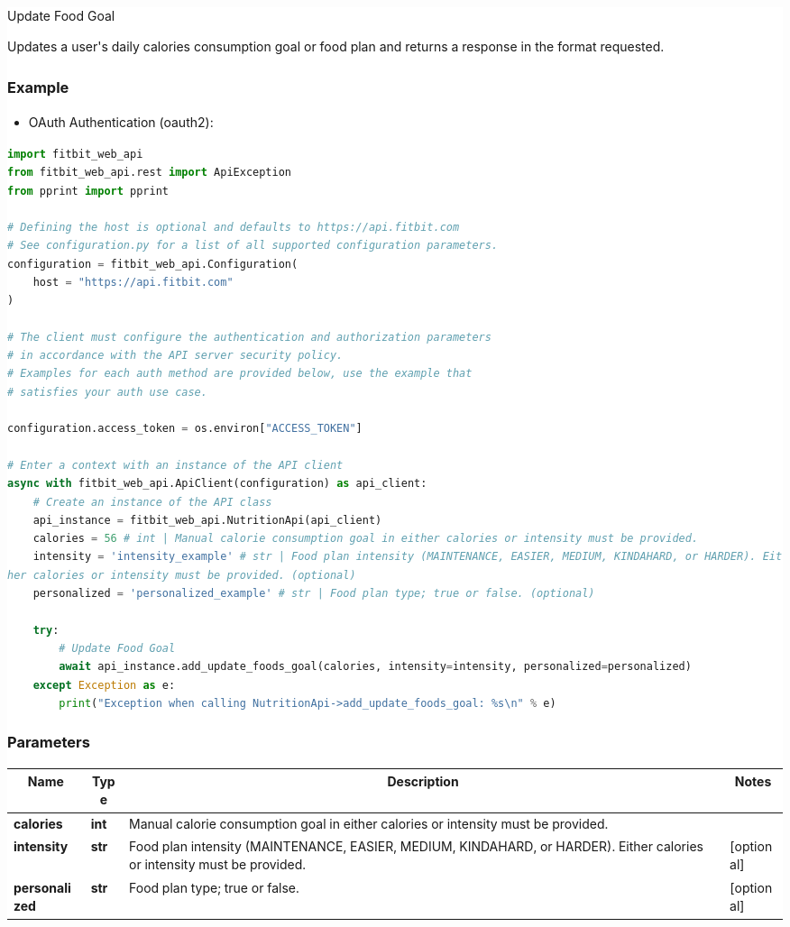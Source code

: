 Update Food Goal

Updates a user's daily calories consumption goal or food plan and returns a response in the format requested.

### Example

- OAuth Authentication (oauth2):

```python
import fitbit_web_api
from fitbit_web_api.rest import ApiException
from pprint import pprint

# Defining the host is optional and defaults to https://api.fitbit.com
# See configuration.py for a list of all supported configuration parameters.
configuration = fitbit_web_api.Configuration(
    host = "https://api.fitbit.com"
)

# The client must configure the authentication and authorization parameters
# in accordance with the API server security policy.
# Examples for each auth method are provided below, use the example that
# satisfies your auth use case.

configuration.access_token = os.environ["ACCESS_TOKEN"]

# Enter a context with an instance of the API client
async with fitbit_web_api.ApiClient(configuration) as api_client:
    # Create an instance of the API class
    api_instance = fitbit_web_api.NutritionApi(api_client)
    calories = 56 # int | Manual calorie consumption goal in either calories or intensity must be provided.
    intensity = 'intensity_example' # str | Food plan intensity (MAINTENANCE, EASIER, MEDIUM, KINDAHARD, or HARDER). Either calories or intensity must be provided. (optional)
    personalized = 'personalized_example' # str | Food plan type; true or false. (optional)

    try:
        # Update Food Goal
        await api_instance.add_update_foods_goal(calories, intensity=intensity, personalized=personalized)
    except Exception as e:
        print("Exception when calling NutritionApi->add_update_foods_goal: %s\n" % e)
```

### Parameters

| Name             | Type    | Description                                                                                                             | Notes      |
| ---------------- | ------- | ----------------------------------------------------------------------------------------------------------------------- | ---------- |
| **calories**     | **int** | Manual calorie consumption goal in either calories or intensity must be provided.                                       |
| **intensity**    | **str** | Food plan intensity (MAINTENANCE, EASIER, MEDIUM, KINDAHARD, or HARDER). Either calories or intensity must be provided. | [optional] |
| **personalized** | **str** | Food plan type; true or false.                                                                                          | [optional] |
